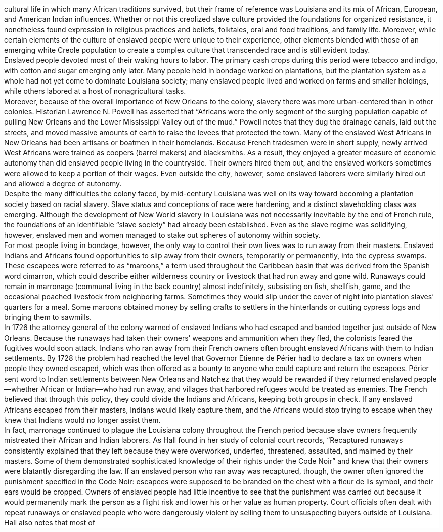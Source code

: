 cultural life in which many African traditions survived, but their frame of reference was Louisiana and its mix of African, European, and American Indian influences. Whether or not this creolized slave culture provided the foundations for organized resistance, it nonetheless found expression in religious practices and beliefs, folktales, oral and food traditions, and family life. Moreover, while certain elements of the culture of enslaved people were unique to their experience, other elements blended with those of an emerging white Creole population to create a complex culture that transcended race and is still evident today.<br/>Enslaved people devoted most of their waking hours to labor. The primary cash crops during this period were tobacco and indigo, with cotton and sugar emerging only later. Many people held in bondage worked on plantations, but the plantation system as a whole had not yet come to dominate Louisiana society; many enslaved people lived and worked on farms and smaller holdings, while others labored at a host of nonagricultural tasks.<br/>Moreover, because of the overall importance of New Orleans to the colony, slavery there was more urban-centered than in other colonies. Historian Lawrence N. Powell has asserted that “Africans were the only segment of the surging population capable of pulling New Orleans and the Lower Mississippi Valley out of the mud.” Powell notes that they dug the drainage canals, laid out the streets, and moved massive amounts of earth to raise the levees that protected the town. Many of the enslaved West Africans in New Orleans had been artisans or boatmen in their homelands. Because French tradesmen were in short supply, newly arrived West Africans were trained as coopers (barrel makers) and blacksmiths. As a result, they enjoyed a greater measure of economic autonomy than did enslaved people living in the countryside. Their owners hired them out, and the enslaved workers sometimes were allowed to keep a portion of their wages. Even outside the city, however, some enslaved laborers were similarly hired out and allowed a degree of autonomy.<br/>Despite the many difficulties the colony faced, by mid-century Louisiana was well on its way toward becoming a plantation society based on racial slavery. Slave status and conceptions of race were hardening, and a distinct slaveholding class was emerging. Although the development of New World slavery in Louisiana was not necessarily inevitable by the end of French rule, the foundations of an identifiable “slave society” had already been established. Even as the slave regime was solidifying, however, enslaved men and women managed to stake out spheres of autonomy within society.<br/>For most people living in bondage, however, the only way to control their own lives was to run away from their masters. Enslaved Indians and Africans found opportunities to slip away from their owners, temporarily or permanently, into the cypress swamps. These escapees were referred to as “maroons,” a term used throughout the Caribbean basin that was derived from the Spanish word cimarron, which could describe either wilderness country or livestock that had run away and gone wild. Runaways could remain in marronage (communal living in the back country) almost indefinitely, subsisting on fish, shellfish, game, and the occasional poached livestock from neighboring farms. Sometimes they would slip under the cover of night into plantation slaves’ quarters for a meal. Some maroons obtained money by selling crafts to settlers in the hinterlands or cutting cypress logs and bringing them to sawmills.<br/>In 1726 the attorney general of the colony warned of enslaved Indians who had escaped and banded together just outside of New Orleans. Because the runaways had taken their owners’ weapons and ammunition when they fled, the colonists feared the fugitives would soon attack. Indians who ran away from their French owners often brought enslaved Africans with them to Indian settlements. By 1728 the problem had reached the level that Governor Etienne de Périer had to declare a tax on owners when people they owned escaped, which was then offered as a bounty to anyone who could capture and return the escapees. Périer sent word to Indian settlements between New Orleans and Natchez that they would be rewarded if they returned enslaved people—whether African or Indian—who had run away, and villages that harbored refugees would be treated as enemies. The French believed that through this policy, they could divide the Indians and Africans, keeping both groups in check. If any enslaved Africans escaped from their masters, Indians would likely capture them, and the Africans would stop trying to escape when they knew that Indians would no longer assist them.<br/>In fact, marronage continued to plague the Louisiana colony throughout the French period because slave owners frequently mistreated their African and Indian laborers. As Hall found in her study of colonial court records, “Recaptured runaways consistently explained that they left because they were overworked, underfed, threatened, assaulted, and maimed by their masters. Some of them demonstrated sophisticated knowledge of their rights under the Code Noir” and knew that their owners were blatantly disregarding the law. If an enslaved person who ran away was recaptured, though, the owner often ignored the punishment specified in the Code Noir: escapees were supposed to be branded on the chest with a fleur de lis symbol, and their ears would be cropped. Owners of enslaved people had little incentive to see that the punishment was carried out because it would permanently mark the person as a flight risk and lower his or her value as human property. Court officials often dealt with repeat runaways or enslaved people who were dangerously violent by selling them to unsuspecting buyers outside of Louisiana.<br/>Hall also notes that most of